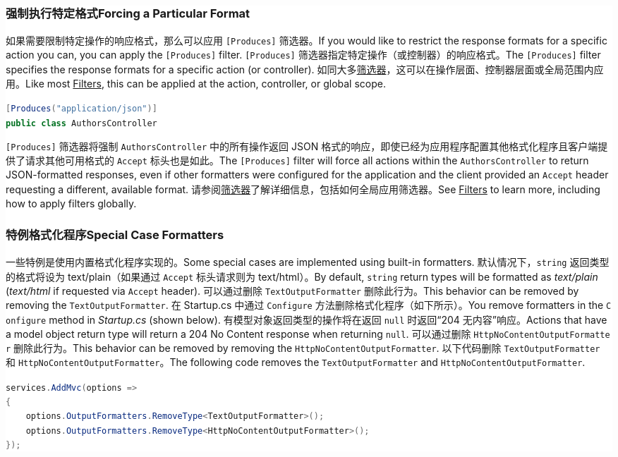 ### <a name="forcing-a-particular-format"></a><span data-ttu-id="ad369-186">强制执行特定格式</span><span class="sxs-lookup"><span data-stu-id="ad369-186">Forcing a Particular Format</span></span>

<span data-ttu-id="ad369-187">如果需要限制特定操作的响应格式，那么可以应用 `[Produces]` 筛选器。</span><span class="sxs-lookup"><span data-stu-id="ad369-187">If you would like to restrict the response formats for a specific action you can, you can apply the `[Produces]` filter.</span></span> <span data-ttu-id="ad369-188">`[Produces]` 筛选器指定特定操作（或控制器）的响应格式。</span><span class="sxs-lookup"><span data-stu-id="ad369-188">The `[Produces]` filter specifies the response formats for a specific action (or controller).</span></span> <span data-ttu-id="ad369-189">如同大多[筛选器](xref:mvc/controllers/filters)，这可以在操作层面、控制器层面或全局范围内应用。</span><span class="sxs-lookup"><span data-stu-id="ad369-189">Like most [Filters](xref:mvc/controllers/filters), this can be applied at the action, controller, or global scope.</span></span>

```csharp
[Produces("application/json")]
public class AuthorsController
```

<span data-ttu-id="ad369-190">`[Produces]` 筛选器将强制 `AuthorsController` 中的所有操作返回 JSON 格式的响应，即使已经为应用程序配置其他格式化程序且客户端提供了请求其他可用格式的 `Accept` 标头也是如此。</span><span class="sxs-lookup"><span data-stu-id="ad369-190">The `[Produces]` filter will force all actions within the `AuthorsController` to return JSON-formatted responses, even if other formatters were configured for the application and the client provided an `Accept` header requesting a different, available format.</span></span> <span data-ttu-id="ad369-191">请参阅[筛选器](xref:mvc/controllers/filters)了解详细信息，包括如何全局应用筛选器。</span><span class="sxs-lookup"><span data-stu-id="ad369-191">See [Filters](xref:mvc/controllers/filters) to learn more, including how to apply filters globally.</span></span>

### <a name="special-case-formatters"></a><span data-ttu-id="ad369-192">特例格式化程序</span><span class="sxs-lookup"><span data-stu-id="ad369-192">Special Case Formatters</span></span>

<span data-ttu-id="ad369-193">一些特例是使用内置格式化程序实现的。</span><span class="sxs-lookup"><span data-stu-id="ad369-193">Some special cases are implemented using built-in formatters.</span></span> <span data-ttu-id="ad369-194">默认情况下，`string` 返回类型的格式将设为 text/plain（如果通过 `Accept` 标头请求则为 text/html）。</span><span class="sxs-lookup"><span data-stu-id="ad369-194">By default, `string` return types will be formatted as *text/plain* (*text/html* if requested via `Accept` header).</span></span> <span data-ttu-id="ad369-195">可以通过删除 `TextOutputFormatter` 删除此行为。</span><span class="sxs-lookup"><span data-stu-id="ad369-195">This behavior can be removed by removing the `TextOutputFormatter`.</span></span> <span data-ttu-id="ad369-196">在 Startup.cs 中通过 `Configure` 方法删除格式化程序（如下所示）。</span><span class="sxs-lookup"><span data-stu-id="ad369-196">You remove formatters in the `Configure` method in *Startup.cs* (shown below).</span></span> <span data-ttu-id="ad369-197">有模型对象返回类型的操作将在返回 `null` 时返回“204 无内容”响应。</span><span class="sxs-lookup"><span data-stu-id="ad369-197">Actions that have a model object return type will return a 204 No Content response when returning `null`.</span></span> <span data-ttu-id="ad369-198">可以通过删除 `HttpNoContentOutputFormatter` 删除此行为。</span><span class="sxs-lookup"><span data-stu-id="ad369-198">This behavior can be removed by removing the `HttpNoContentOutputFormatter`.</span></span> <span data-ttu-id="ad369-199">以下代码删除 `TextOutputFormatter` 和 `HttpNoContentOutputFormatter`。</span><span class="sxs-lookup"><span data-stu-id="ad369-199">The following code removes the `TextOutputFormatter` and `HttpNoContentOutputFormatter`.</span></span>

```csharp
services.AddMvc(options =>
{
    options.OutputFormatters.RemoveType<TextOutputFormatter>();
    options.OutputFormatters.RemoveType<HttpNoContentOutputFormatter>();
});
```
